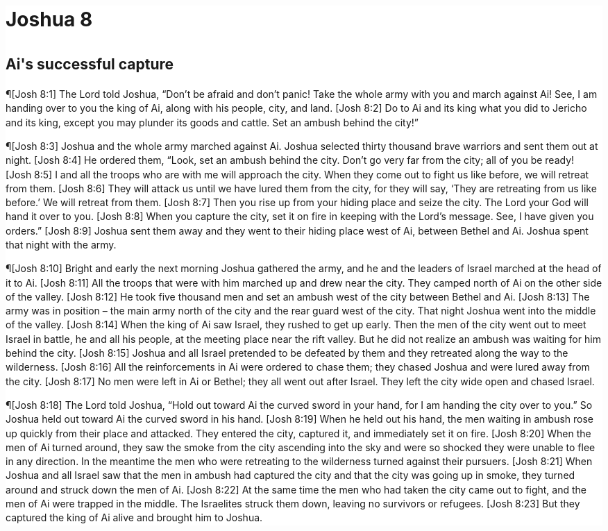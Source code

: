 
# Joshua 8

## Ai's successful capture
¶[Josh 8:1] The Lord told Joshua, “Don’t be afraid and don’t panic! Take the whole army with you and march against Ai! See, I am handing over to you the king of Ai, along with his people, city, and land.
[Josh 8:2] Do to Ai and its king what you did to Jericho and its king, except you may plunder its goods and cattle. Set an ambush behind the city!”

¶[Josh 8:3] Joshua and the whole army marched against Ai. Joshua selected thirty thousand brave warriors and sent them out at night.
[Josh 8:4] He ordered them, “Look, set an ambush behind the city. Don’t go very far from the city; all of you be ready!
[Josh 8:5] I and all the troops who are with me will approach the city. When they come out to fight us like before, we will retreat from them.
[Josh 8:6] They will attack us until we have lured them from the city, for they will say, ‘They are retreating from us like before.’ We will retreat from them.
[Josh 8:7] Then you rise up from your hiding place and seize the city. The Lord your God will hand it over to you.
[Josh 8:8] When you capture the city, set it on fire in keeping with the Lord’s message. See, I have given you orders.”
[Josh 8:9] Joshua sent them away and they went to their hiding place west of Ai, between Bethel and Ai. Joshua spent that night with the army.

¶[Josh 8:10] Bright and early the next morning Joshua gathered the army, and he and the leaders of Israel marched at the head of it to Ai.
[Josh 8:11] All the troops that were with him marched up and drew near the city. They camped north of Ai on the other side of the valley.
[Josh 8:12] He took five thousand men and set an ambush west of the city between Bethel and Ai.
[Josh 8:13] The army was in position – the main army north of the city and the rear guard west of the city. That night Joshua went into the middle of the valley.
[Josh 8:14] When the king of Ai saw Israel, they rushed to get up early. Then the men of the city went out to meet Israel in battle, he and all his people, at the meeting place near the rift valley. But he did not realize an ambush was waiting for him behind the city.
[Josh 8:15] Joshua and all Israel pretended to be defeated by them and they retreated along the way to the wilderness.
[Josh 8:16] All the reinforcements in Ai were ordered to chase them; they chased Joshua and were lured away from the city.
[Josh 8:17] No men were left in Ai or Bethel; they all went out after Israel. They left the city wide open and chased Israel.

¶[Josh 8:18] The Lord told Joshua, “Hold out toward Ai the curved sword in your hand, for I am handing the city over to you.” So Joshua held out toward Ai the curved sword in his hand.
[Josh 8:19] When he held out his hand, the men waiting in ambush rose up quickly from their place and attacked. They entered the city, captured it, and immediately set it on fire.
[Josh 8:20] When the men of Ai turned around, they saw the smoke from the city ascending into the sky and were so shocked they were unable to flee in any direction. In the meantime the men who were retreating to the wilderness turned against their pursuers.
[Josh 8:21] When Joshua and all Israel saw that the men in ambush had captured the city and that the city was going up in smoke, they turned around and struck down the men of Ai.
[Josh 8:22] At the same time the men who had taken the city came out to fight, and the men of Ai were trapped in the middle. The Israelites struck them down, leaving no survivors or refugees.
[Josh 8:23] But they captured the king of Ai alive and brought him to Joshua.
